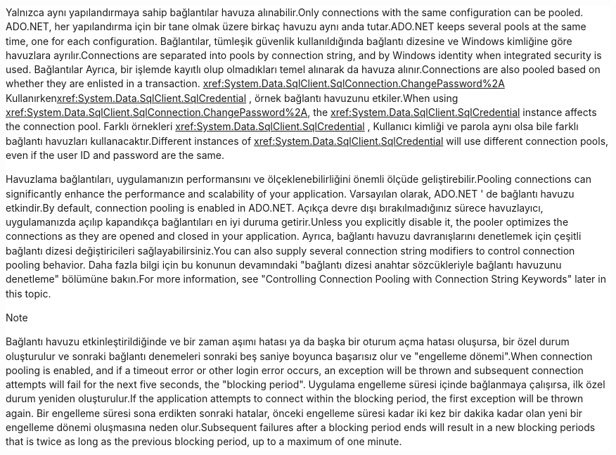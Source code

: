   
 <span data-ttu-id="39afc-115">Yalnızca aynı yapılandırmaya sahip bağlantılar havuza alınabilir.</span><span class="sxs-lookup"><span data-stu-id="39afc-115">Only connections with the same configuration can be pooled.</span></span> <span data-ttu-id="39afc-116">ADO.NET, her yapılandırma için bir tane olmak üzere birkaç havuzu aynı anda tutar.</span><span class="sxs-lookup"><span data-stu-id="39afc-116">ADO.NET keeps several pools at the same time, one for each configuration.</span></span> <span data-ttu-id="39afc-117">Bağlantılar, tümleşik güvenlik kullanıldığında bağlantı dizesine ve Windows kimliğine göre havuzlara ayrılır.</span><span class="sxs-lookup"><span data-stu-id="39afc-117">Connections are separated into pools by connection string, and by Windows identity when integrated security is used.</span></span> <span data-ttu-id="39afc-118">Bağlantılar Ayrıca, bir işlemde kayıtlı olup olmadıkları temel alınarak da havuza alınır.</span><span class="sxs-lookup"><span data-stu-id="39afc-118">Connections are also pooled based on whether they are enlisted in a transaction.</span></span> <span data-ttu-id="39afc-119"><xref:System.Data.SqlClient.SqlConnection.ChangePassword%2A> Kullanırken<xref:System.Data.SqlClient.SqlCredential> , örnek bağlantı havuzunu etkiler.</span><span class="sxs-lookup"><span data-stu-id="39afc-119">When using <xref:System.Data.SqlClient.SqlConnection.ChangePassword%2A>, the <xref:System.Data.SqlClient.SqlCredential> instance affects the connection pool.</span></span> <span data-ttu-id="39afc-120">Farklı örnekleri <xref:System.Data.SqlClient.SqlCredential> , Kullanıcı kimliği ve parola aynı olsa bile farklı bağlantı havuzları kullanacaktır.</span><span class="sxs-lookup"><span data-stu-id="39afc-120">Different instances of <xref:System.Data.SqlClient.SqlCredential> will use different connection pools, even if the user ID and password are the same.</span></span>  
  
 <span data-ttu-id="39afc-121">Havuzlama bağlantıları, uygulamanızın performansını ve ölçeklenebilirliğini önemli ölçüde geliştirebilir.</span><span class="sxs-lookup"><span data-stu-id="39afc-121">Pooling connections can significantly enhance the performance and scalability of your application.</span></span> <span data-ttu-id="39afc-122">Varsayılan olarak, ADO.NET ' de bağlantı havuzu etkindir.</span><span class="sxs-lookup"><span data-stu-id="39afc-122">By default, connection pooling is enabled in ADO.NET.</span></span> <span data-ttu-id="39afc-123">Açıkça devre dışı bırakılmadığınız sürece havuzlayıcı, uygulamanızda açılıp kapandıkça bağlantıları en iyi duruma getirir.</span><span class="sxs-lookup"><span data-stu-id="39afc-123">Unless you explicitly disable it, the pooler optimizes the connections as they are opened and closed in your application.</span></span> <span data-ttu-id="39afc-124">Ayrıca, bağlantı havuzu davranışlarını denetlemek için çeşitli bağlantı dizesi değiştiricileri sağlayabilirsiniz.</span><span class="sxs-lookup"><span data-stu-id="39afc-124">You can also supply several connection string modifiers to control connection pooling behavior.</span></span> <span data-ttu-id="39afc-125">Daha fazla bilgi için bu konunun devamındaki "bağlantı dizesi anahtar sözcükleriyle bağlantı havuzunu denetleme" bölümüne bakın.</span><span class="sxs-lookup"><span data-stu-id="39afc-125">For more information, see "Controlling Connection Pooling with Connection String Keywords" later in this topic.</span></span>  
  
> [!NOTE]
> <span data-ttu-id="39afc-126">Bağlantı havuzu etkinleştirildiğinde ve bir zaman aşımı hatası ya da başka bir oturum açma hatası oluşursa, bir özel durum oluşturulur ve sonraki bağlantı denemeleri sonraki beş saniye boyunca başarısız olur ve "engelleme dönemi".</span><span class="sxs-lookup"><span data-stu-id="39afc-126">When connection pooling is enabled, and if a timeout error or other login error occurs, an exception will be thrown and subsequent connection attempts will fail for the next five seconds, the "blocking period".</span></span> <span data-ttu-id="39afc-127">Uygulama engelleme süresi içinde bağlanmaya çalışırsa, ilk özel durum yeniden oluşturulur.</span><span class="sxs-lookup"><span data-stu-id="39afc-127">If the application attempts to connect within the blocking period, the first exception will be thrown again.</span></span> <span data-ttu-id="39afc-128">Bir engelleme süresi sona erdikten sonraki hatalar, önceki engelleme süresi kadar iki kez bir dakika kadar olan yeni bir engelleme dönemi oluşmasına neden olur.</span><span class="sxs-lookup"><span data-stu-id="39afc-128">Subsequent failures after a blocking period ends will result in a new blocking periods that is twice as long as the previous blocking period, up to a maximum of one minute.</span></span>  
  